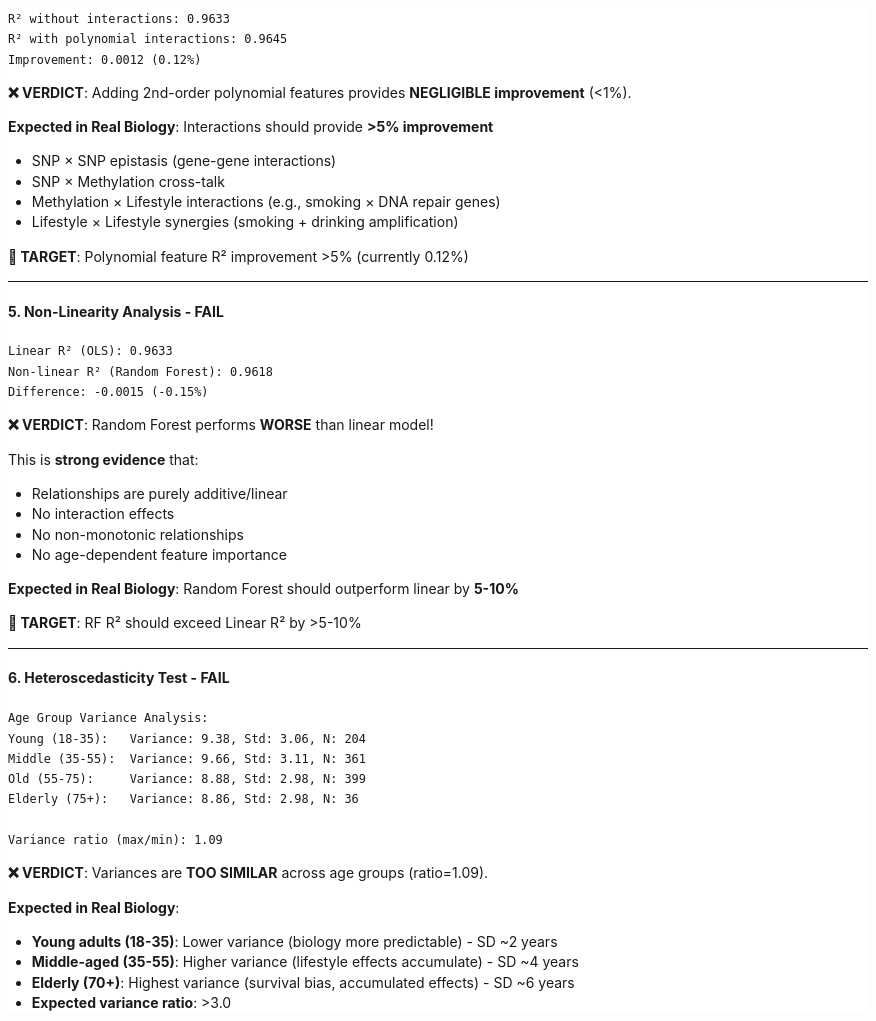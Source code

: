 ```
R² without interactions: 0.9633
R² with polynomial interactions: 0.9645
Improvement: 0.0012 (0.12%)
```

**❌ VERDICT**: Adding 2nd-order polynomial features provides **NEGLIGIBLE improvement** (<1%).

**Expected in Real Biology**: Interactions should provide **>5% improvement**
- SNP × SNP epistasis (gene-gene interactions)
- SNP × Methylation cross-talk
- Methylation × Lifestyle interactions (e.g., smoking × DNA repair genes)
- Lifestyle × Lifestyle synergies (smoking + drinking amplification)

**🎯 TARGET**: Polynomial feature R² improvement >5% (currently 0.12%)

---

#### 5. Non-Linearity Analysis - **FAIL**

```
Linear R² (OLS): 0.9633
Non-linear R² (Random Forest): 0.9618
Difference: -0.0015 (-0.15%)
```

**❌ VERDICT**: Random Forest performs **WORSE** than linear model!

This is **strong evidence** that:
- Relationships are purely additive/linear
- No interaction effects
- No non-monotonic relationships
- No age-dependent feature importance

**Expected in Real Biology**: Random Forest should outperform linear by **5-10%**

**🎯 TARGET**: RF R² should exceed Linear R² by >5-10%

---

#### 6. Heteroscedasticity Test - **FAIL**

```
Age Group Variance Analysis:
Young (18-35):   Variance: 9.38, Std: 3.06, N: 204
Middle (35-55):  Variance: 9.66, Std: 3.11, N: 361
Old (55-75):     Variance: 8.88, Std: 2.98, N: 399
Elderly (75+):   Variance: 8.86, Std: 2.98, N: 36

Variance ratio (max/min): 1.09
```

**❌ VERDICT**: Variances are **TOO SIMILAR** across age groups (ratio=1.09).

**Expected in Real Biology**:
- **Young adults (18-35)**: Lower variance (biology more predictable) - SD ~2 years
- **Middle-aged (35-55)**: Higher variance (lifestyle effects accumulate) - SD ~4 years
- **Elderly (70+)**: Highest variance (survival bias, accumulated effects) - SD ~6 years
- **Expected variance ratio**: >3.0
